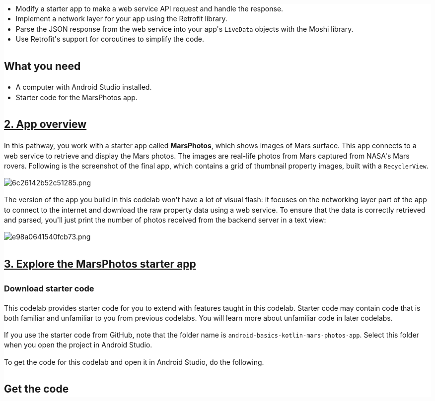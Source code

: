 -   Modify a starter app to make a web service API request and handle the response.
-   Implement a network layer for your app using the Retrofit library.
-   Parse the JSON response from the web service into your app's `LiveData` objects with the Moshi library.
-   Use Retrofit's support for coroutines to simplify the code.

## What you need

-   A computer with Android Studio installed.
-   Starter code for the MarsPhotos app.

## [2\. App overview](https://developer.android.com/codelabs/basic-android-kotlin-training-getting-data-internet?continue=https%3A%2F%2Fdeveloper.android.com%2Fcourses%2Fpathways%2Fandroid-basics-kotlin-unit-4-pathway-2%23codelab-https%3A%2F%2Fdeveloper.android.com%2Fcodelabs%2Fbasic-android-kotlin-training-getting-data-internet#1)

In this pathway, you work with a starter app called **MarsPhotos**, which shows images of Mars surface. This app connects to a web service to retrieve and display the Mars photos. The images are real-life photos from Mars captured from NASA's Mars rovers. Following is the screenshot of the final app, which contains a grid of thumbnail property images, built with a `RecyclerView`.

![6c26142b52c51285.png](https://developer.android.com/codelabs/basic-android-kotlin-training-getting-data-internet/img/6c26142b52c51285.png)

The version of the app you build in this codelab won't have a lot of visual flash: it focuses on the networking layer part of the app to connect to the internet and download the raw property data using a web service. To ensure that the data is correctly retrieved and parsed, you'll just print the number of photos received from the backend server in a text view:

![e98a0641540fcb73.png](https://developer.android.com/codelabs/basic-android-kotlin-training-getting-data-internet/img/e98a0641540fcb73.png)

## [3\. Explore the MarsPhotos starter app](https://developer.android.com/codelabs/basic-android-kotlin-training-getting-data-internet?continue=https%3A%2F%2Fdeveloper.android.com%2Fcourses%2Fpathways%2Fandroid-basics-kotlin-unit-4-pathway-2%23codelab-https%3A%2F%2Fdeveloper.android.com%2Fcodelabs%2Fbasic-android-kotlin-training-getting-data-internet#2)

### Download starter code

This codelab provides starter code for you to extend with features taught in this codelab. Starter code may contain code that is both familiar and unfamiliar to you from previous codelabs. You will learn more about unfamiliar code in later codelabs.

If you use the starter code from GitHub, note that the folder name is `android-basics-kotlin-mars-photos-app`. Select this folder when you open the project in Android Studio.

To get the code for this codelab and open it in Android Studio, do the following.

## Get the code
